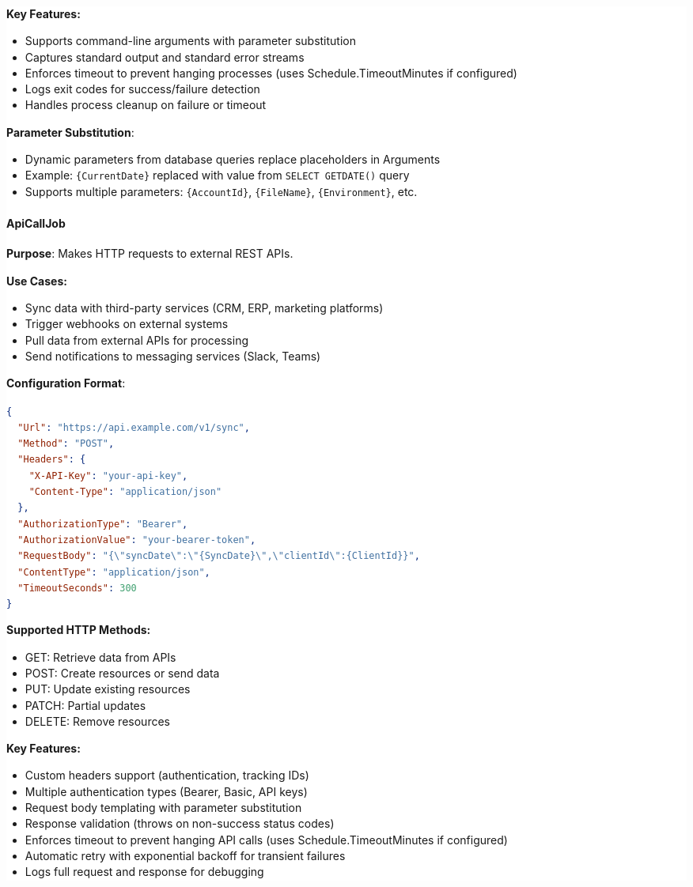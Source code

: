 **Key Features:**
- Supports command-line arguments with parameter substitution
- Captures standard output and standard error streams
- Enforces timeout to prevent hanging processes (uses Schedule.TimeoutMinutes if configured)
- Logs exit codes for success/failure detection
- Handles process cleanup on failure or timeout

**Parameter Substitution**:
- Dynamic parameters from database queries replace placeholders in Arguments
- Example: `{CurrentDate}` replaced with value from `SELECT GETDATE()` query
- Supports multiple parameters: `{AccountId}`, `{FileName}`, `{Environment}`, etc.

#### ApiCallJob
**Purpose**: Makes HTTP requests to external REST APIs.

**Use Cases:**
- Sync data with third-party services (CRM, ERP, marketing platforms)
- Trigger webhooks on external systems
- Pull data from external APIs for processing
- Send notifications to messaging services (Slack, Teams)

**Configuration Format**:
```json
{
  "Url": "https://api.example.com/v1/sync",
  "Method": "POST",
  "Headers": {
    "X-API-Key": "your-api-key",
    "Content-Type": "application/json"
  },
  "AuthorizationType": "Bearer",
  "AuthorizationValue": "your-bearer-token",
  "RequestBody": "{\"syncDate\":\"{SyncDate}\",\"clientId\":{ClientId}}",
  "ContentType": "application/json",
  "TimeoutSeconds": 300
}
```

**Supported HTTP Methods:**
- GET: Retrieve data from APIs
- POST: Create resources or send data
- PUT: Update existing resources
- PATCH: Partial updates
- DELETE: Remove resources

**Key Features:**
- Custom headers support (authentication, tracking IDs)
- Multiple authentication types (Bearer, Basic, API keys)
- Request body templating with parameter substitution
- Response validation (throws on non-success status codes)
- Enforces timeout to prevent hanging API calls (uses Schedule.TimeoutMinutes if configured)
- Automatic retry with exponential backoff for transient failures
- Logs full request and response for debugging
